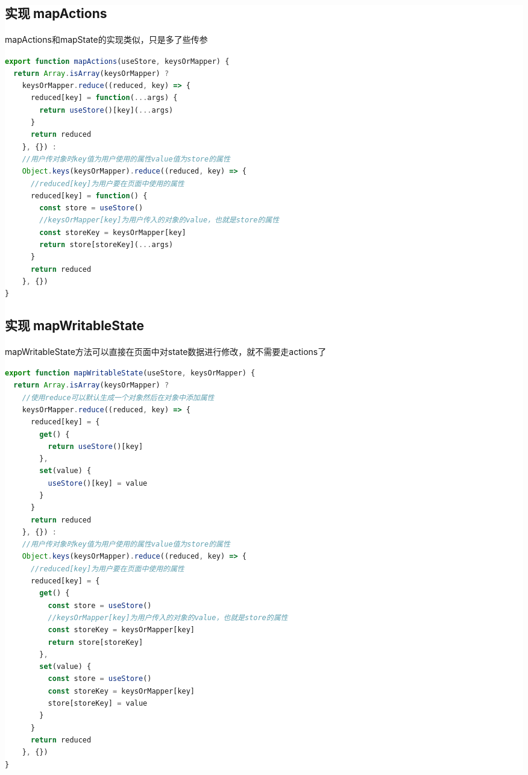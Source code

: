 ## 实现 mapActions
mapActions和mapState的实现类似，只是多了些传参
```js
export function mapActions(useStore, keysOrMapper) {
  return Array.isArray(keysOrMapper) ? 
    keysOrMapper.reduce((reduced, key) => {
      reduced[key] = function(...args) {
        return useStore()[key](...args)
      }
      return reduced
    }, {}) : 
    //用户传对象时key值为用户使用的属性value值为store的属性
    Object.keys(keysOrMapper).reduce((reduced, key) => {
      //reduced[key]为用户要在页面中使用的属性
      reduced[key] = function() {
        const store = useStore()
        //keysOrMapper[key]为用户传入的对象的value，也就是store的属性
        const storeKey = keysOrMapper[key]
        return store[storeKey](...args)
      }
      return reduced
    }, {})
}
```

## 实现 mapWritableState
mapWritableState方法可以直接在页面中对state数据进行修改，就不需要走actions了
```js
export function mapWritableState(useStore, keysOrMapper) {
  return Array.isArray(keysOrMapper) ? 
    //使用reduce可以默认生成一个对象然后在对象中添加属性
    keysOrMapper.reduce((reduced, key) => {
      reduced[key] = {
        get() {
          return useStore()[key]
        },
        set(value) {
          useStore()[key] = value
        }
      }
      return reduced
    }, {}) : 
    //用户传对象时key值为用户使用的属性value值为store的属性
    Object.keys(keysOrMapper).reduce((reduced, key) => {
      //reduced[key]为用户要在页面中使用的属性
      reduced[key] = {
        get() {
          const store = useStore()
          //keysOrMapper[key]为用户传入的对象的value，也就是store的属性
          const storeKey = keysOrMapper[key]
          return store[storeKey]
        },
        set(value) {
          const store = useStore()
          const storeKey = keysOrMapper[key]
          store[storeKey] = value
        }
      }
      return reduced
    }, {})
}
```
